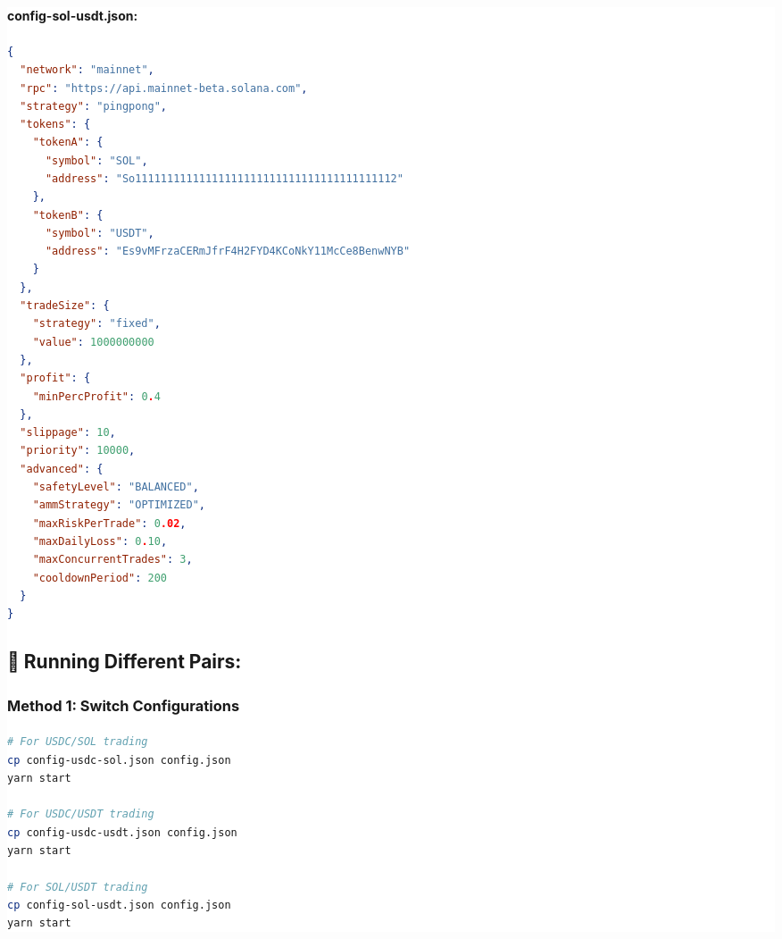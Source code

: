 #### **config-sol-usdt.json:**
```json
{
  "network": "mainnet",
  "rpc": "https://api.mainnet-beta.solana.com",
  "strategy": "pingpong",
  "tokens": {
    "tokenA": {
      "symbol": "SOL",
      "address": "So11111111111111111111111111111111111111112"
    },
    "tokenB": {
      "symbol": "USDT",
      "address": "Es9vMFrzaCERmJfrF4H2FYD4KCoNkY11McCe8BenwNYB"
    }
  },
  "tradeSize": {
    "strategy": "fixed",
    "value": 1000000000
  },
  "profit": {
    "minPercProfit": 0.4
  },
  "slippage": 10,
  "priority": 10000,
  "advanced": {
    "safetyLevel": "BALANCED",
    "ammStrategy": "OPTIMIZED",
    "maxRiskPerTrade": 0.02,
    "maxDailyLoss": 0.10,
    "maxConcurrentTrades": 3,
    "cooldownPeriod": 200
  }
}
```

## 🎯 **Running Different Pairs:**

### **Method 1: Switch Configurations**
```bash
# For USDC/SOL trading
cp config-usdc-sol.json config.json
yarn start

# For USDC/USDT trading
cp config-usdc-usdt.json config.json
yarn start

# For SOL/USDT trading
cp config-sol-usdt.json config.json
yarn start
```
